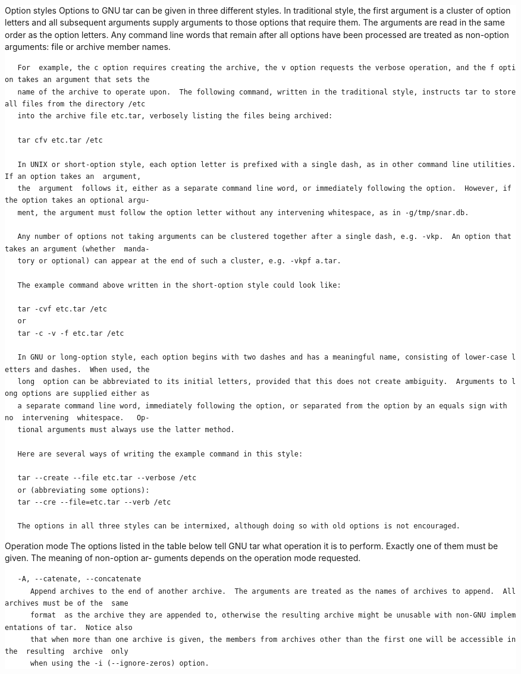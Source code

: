    Option styles
       Options to GNU tar can be given in three different styles.  In traditional style, the first argument is a cluster of option letters and all  subsequent
       arguments supply arguments to those options that require them.  The arguments are read in the same order as the option letters.	Any command line words
       that remain after all options have been processed are treated as non-option arguments: file or archive member names.

       For  example, the c option requires creating the archive, the v option requests the verbose operation, and the f option takes an argument that sets the
       name of the archive to operate upon.  The following command, written in the traditional style, instructs tar to store all files from the directory /etc
       into the archive file etc.tar, verbosely listing the files being archived:

       tar cfv etc.tar /etc

       In UNIX or short-option style, each option letter is prefixed with a single dash, as in other command line utilities.  If an option takes an  argument,
       the  argument  follows it, either as a separate command line word, or immediately following the option.	However, if the option takes an optional argu‐
       ment, the argument must follow the option letter without any intervening whitespace, as in -g/tmp/snar.db.

       Any number of options not taking arguments can be clustered together after a single dash, e.g. -vkp.  An option that takes an argument (whether	manda‐
       tory or optional) can appear at the end of such a cluster, e.g. -vkpf a.tar.

       The example command above written in the short-option style could look like:

       tar -cvf etc.tar /etc
       or
       tar -c -v -f etc.tar /etc

       In GNU or long-option style, each option begins with two dashes and has a meaningful name, consisting of lower-case letters and dashes.	When used, the
       long  option can be abbreviated to its initial letters, provided that this does not create ambiguity.  Arguments to long options are supplied either as
       a separate command line word, immediately following the option, or separated from the option by an equals sign with  no	intervening  whitespace.   Op‐
       tional arguments must always use the latter method.

       Here are several ways of writing the example command in this style:

       tar --create --file etc.tar --verbose /etc
       or (abbreviating some options):
       tar --cre --file=etc.tar --verb /etc

       The options in all three styles can be intermixed, although doing so with old options is not encouraged.

   Operation mode
       The  options listed in the table below tell GNU tar what operation it is to perform.  Exactly one of them must be given.	 The meaning of non-option ar‐
       guments depends on the operation mode requested.

       -A, --catenate, --concatenate
	      Append archives to the end of another archive.  The arguments are treated as the names of archives to append.  All archives must be of the  same
	      format  as the archive they are appended to, otherwise the resulting archive might be unusable with non-GNU implementations of tar.  Notice also
	      that when more than one archive is given, the members from archives other than the first one will be accessible in the  resulting	 archive  only
	      when using the -i (--ignore-zeros) option.
